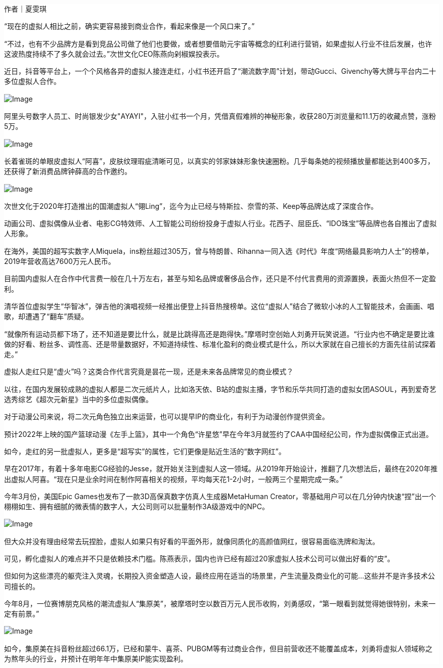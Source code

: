 作者｜夏雯琪

“现在的虚拟人相比之前，确实更容易接到商业合作，看起来像是一个风口来了。”

“不过，也有不少品牌方是看到竞品公司做了他们也要做，或者想要借助元宇宙等概念的红利进行营销，如果虚拟人行业不往后发展，也许这波热度持续不了多久就会过去。”次世文化CEO陈燕向剁椒娱投表示。

近日，抖音等平台上，一个个风格各异的虚拟人接连走红，小红书还开启了“潮流数字周”计划，带动Gucci、Givenchy等大牌与平台内二十多位虚拟人合作。

![Image](https://p5.toutiaoimg.com/origin/pgc-image/0c8f7354b1314737bbd5ea74d1817002.png?from=pc)

阿里头号数字人员工、时尚银发少女"AYAYI"，入驻小红书一个月，凭借真假难辨的神秘形象，收获280万浏览量和11.1万的收藏点赞，涨粉5万。

![Image](https://p5.toutiaoimg.com/origin/pgc-image/e8c6c92b0d4b44838f7f892af49b03f4?from=pc)

长着雀斑的单眼皮虚拟人“阿喜”，皮肤纹理瑕疵清晰可见，以真实的邻家妹妹形象快速圈粉。几乎每条她的视频播放量都能达到400多万，还获得了新消费品牌钟薛高的合作邀约。

![Image](https://p5.toutiaoimg.com/origin/pgc-image/7014736d5a874398b1a0fa187e790c60.png?from=pc)

次世文化于2020年打造推出的国潮虚拟人“翎Ling”，迄今为止已经与特斯拉、奈雪的茶、Keep等品牌达成了深度合作。

动画公司、虚拟偶像从业者、电影CG特效师、人工智能公司纷纷投身于虚拟人行业。花西子、屈臣氏、“IDO珠宝”等品牌也各自推出了虚拟人形象。

在海外，美国的超写实数字人Miquela，ins粉丝超过305万，曾与特朗普、Rihanna一同入选《时代》年度“网络最具影响力人士”的榜单，2019年营收高达7600万元人民币。

目前国内虚拟人在合作中代言费一般在几十万左右，甚至与知名品牌或奢侈品合作，还只是不付代言费用的资源置换，表面火热但不一定盈利。

清华首位虚拟学生“华智冰”，弹吉他的演唱视频一经推出便登上抖音热搜榜单。这位“虚拟人”结合了微软小冰的人工智能技术，会画画、唱歌，却遭遇了“翻车”质疑。

“就像所有运动员都下场了，还不知道是要比什么，就是比跳得高还是跑得快。”摩塔时空创始人刘勇开玩笑说道。“行业内也不确定是要比谁做的好看、粉丝多、调性高、还是带量数据好，不知道持续性、标准化盈利的商业模式是什么，所以大家就在自己擅长的方面先往前试探着走。”

虚拟人走红只是“虚火”吗？这类合作代言究竟是昙花一现，还是未来各品牌常见的商业模式？

以往，在国内发展较成熟的虚拟人都是二次元纸片人，比如洛天依、B站的虚拟主播，字节和乐华共同打造的虚拟女团ASOUL，再到爱奇艺选秀综艺《超次元新星》当中的多位虚拟偶像。

对于动漫公司来说，将二次元角色独立出来运营，也可以提早IP的商业化，有利于为动漫创作提供资金。

预计2022年上映的国产篮球动漫《左手上篮》，其中一个角色“许星悠”早在今年3月就签约了CAA中国经纪公司，作为虚拟偶像正式出道。

如今，走红的另一批虚拟人，更多是“超写实”的属性，它们更像是贴近生活的“数字网红”。

早在2017年，有着十多年电影CG经验的Jesse，就开始关注到虚拟人这一领域。从2019年开始设计，推翻了几次想法后，最终在2020年推出虚拟人阿喜。“现在只是业余时间在制作阿喜相关的视频，平均每天花1-2小时，一般两三个星期完成一条。”

今年3月份，美国Epic Games也发布了一款3D高保真数字仿真人生成器MetaHuman Creator，零基础用户可以在几分钟内快速“捏”出一个栩栩如生、拥有细腻的微表情的数字人，大公司则可以批量制作3A级游戏中的NPC。

![Image](https://p5.toutiaoimg.com/origin/pgc-image/4ab3b1160aea4b88b4714b8c1fd49d0c?from=pc)

但大众并没有理由经常去玩捏脸，虚拟人如果只有好看的平面外形，就像同质化的高颜值网红，很容易面临洗牌和淘汰。

可见，孵化虚拟人的难点并不只是依赖技术门槛。陈燕表示，国内也许已经有超过20家虚拟人技术公司可以做出好看的“皮”。

但如何为这些漂亮的躯壳注入灵魂，长期投入资金塑造人设，最终应用在适当的场景里，产生流量及商业化的可能…这些并不是许多技术公司擅长的。

今年8月，一位赛博朋克风格的潮流虚拟人“集原美”，被摩塔时空以数百万元人民币收购，刘勇感叹，“第一眼看到就觉得她很特别，未来一定有前景。”

![Image](https://p5.toutiaoimg.com/origin/pgc-image/1b7672ec6a1944f8bd71ae32d8c03ba6.png?from=pc)

如今，集原美在抖音粉丝超过66.1万，已经和蒙牛、喜茶、PUBGM等有过商业合作，但目前营收还不能覆盖成本，刘勇将虚拟人领域称之为熬年头的行业，并预计在明年年中集原美IP能实现盈利。
